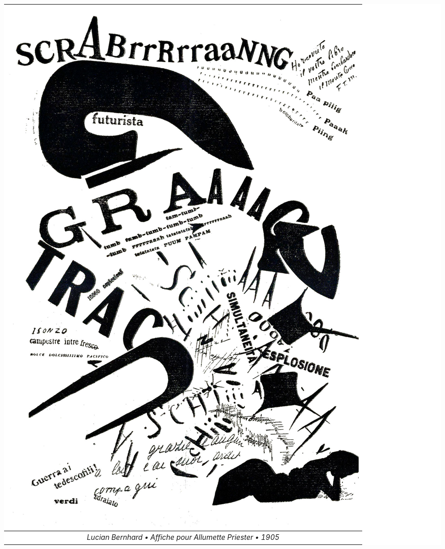 | ![Lucian Bernhard Affiche pour Allumette Priester 1905](/src/assets/img/mots-en-liberte.jpg) |
|:--:|
|*Lucian Bernhard • Affiche pour Allumette Priester • 1905*|
